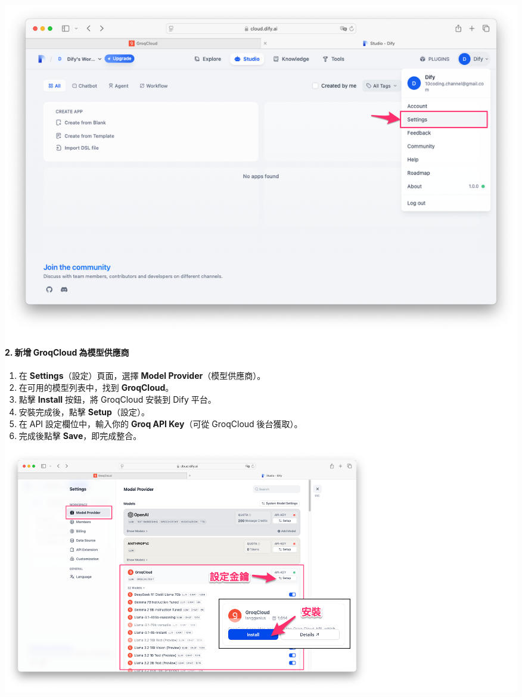 ![](./images/img-groq-4.png)

#### **2. 新增 GroqCloud 為模型供應商**  
1. 在 **Settings**（設定）頁面，選擇 **Model Provider**（模型供應商）。  
2. 在可用的模型列表中，找到 **GroqCloud**。  
3. 點擊 **Install** 按鈕，將 GroqCloud 安裝到 Dify 平台。
4. 安裝完成後，點擊 **Setup**（設定）。  
5. 在 API 設定欄位中，輸入你的 **Groq API Key**（可從 GroqCloud 後台獲取）。  
6. 完成後點擊 **Save**，即完成整合。

![](./images/img-groq-5.png)
